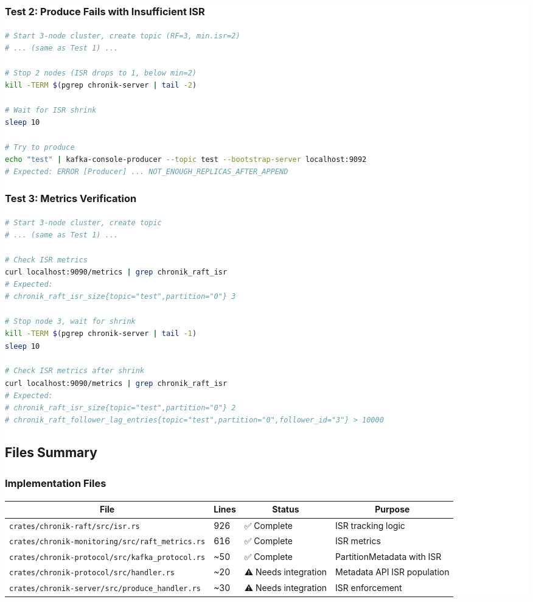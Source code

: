 ### Test 2: Produce Fails with Insufficient ISR
```bash
# Start 3-node cluster, create topic (RF=3, min.isr=2)
# ... (same as Test 1) ...

# Stop 2 nodes (ISR drops to 1, below min=2)
kill -TERM $(pgrep chronik-server | tail -2)

# Wait for ISR shrink
sleep 10

# Try to produce
echo "test" | kafka-console-producer --topic test --bootstrap-server localhost:9092
# Expected: ERROR [Producer] ... NOT_ENOUGH_REPLICAS_AFTER_APPEND
```

### Test 3: Metrics Verification
```bash
# Start 3-node cluster, create topic
# ... (same as Test 1) ...

# Check ISR metrics
curl localhost:9090/metrics | grep chronik_raft_isr
# Expected:
# chronik_raft_isr_size{topic="test",partition="0"} 3

# Stop node 3, wait for shrink
kill -TERM $(pgrep chronik-server | tail -1)
sleep 10

# Check ISR metrics after shrink
curl localhost:9090/metrics | grep chronik_raft_isr
# Expected:
# chronik_raft_isr_size{topic="test",partition="0"} 2
# chronik_raft_follower_lag_entries{topic="test",partition="0",follower_id="3"} > 10000
```

## Files Summary

### Implementation Files
| File | Lines | Status | Purpose |
|------|-------|--------|---------|
| `crates/chronik-raft/src/isr.rs` | 926 | ✅ Complete | ISR tracking logic |
| `crates/chronik-monitoring/src/raft_metrics.rs` | 616 | ✅ Complete | ISR metrics |
| `crates/chronik-protocol/src/kafka_protocol.rs` | ~50 | ✅ Complete | PartitionMetadata with ISR |
| `crates/chronik-protocol/src/handler.rs` | ~20 | ⚠️ Needs integration | Metadata API ISR population |
| `crates/chronik-server/src/produce_handler.rs` | ~30 | ⚠️ Needs integration | ISR enforcement |
